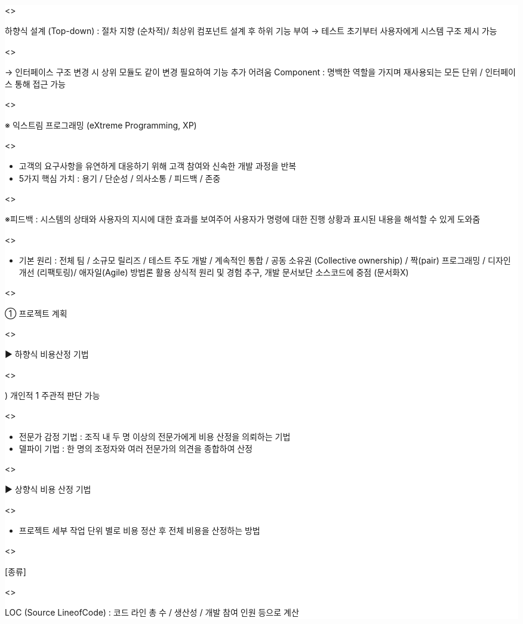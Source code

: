<<BLOCKEND>>

하향식 설계 (Top-down) : 절차 지향 (순차적)/ 최상위 컴포넌트 설계 후 하위 기능 부여
→ 테스트 초기부터 사용자에게 시스템 구조 제시 가능

<<BLOCKEND>>

→ 인터페이스 구조 변경 시 상위 모듈도 같이 변경 필요하여 기능 추가 어려움
Component : 명백한 역할을 가지며 재사용되는 모든 단위 / 인터페이스 통해 접근 가능

<<BLOCKEND>>

※ 익스트림 프로그래밍 (eXtreme Programming, XP)

<<BLOCKEND>>

- 고객의 요구사항을 유연하게 대응하기 위해 고객 참여와 신속한 개발 과정을 반복
- 5가지 핵심 가치 : 용기 / 단순성 / 의사소통 / 피드백 / 존중

<<BLOCKEND>>

※피드백 : 시스템의 상태와 사용자의 지시에 대한 효과를 보여주어 사용자가 명령에
대한 진행 상황과 표시된 내용을 해석할 수 있게 도와줌

<<BLOCKEND>>

- 기본 원리 : 전체 팀 / 소규모 릴리즈 / 테스트 주도 개발 / 계속적인 통합 /
공동 소유권 (Collective ownership) / 짝(pair) 프로그래밍 /
디자인 개선 (리팩토링)/ 애자일(Agile) 방법론 활용
상식적 원리 및 경험 추구, 개발 문서보단 소스코드에 중점 (문서화X)

<<BLOCKEND>>

① 프로젝트 계획

<<BLOCKEND>>

▶ 하향식 비용산정 기법

<<BLOCKEND>>

) 개인적 1 주관적 판단 가능

<<BLOCKEND>>

- 전문가 감정 기법 : 조직 내 두 명 이상의 전문가에게 비용 산정을 의뢰하는 기법
- 델파이 기법 : 한 명의 조정자와 여러 전문가의 의견을 종합하여 산정

<<BLOCKEND>>

▶ 상향식 비용 산정 기법

<<BLOCKEND>>

- 프로젝트 세부 작업 단위 별로 비용 정산 후 전체 비용을 산정하는 방법

<<BLOCKEND>>

[종류]

<<BLOCKEND>>

LOC (Source LineofCode) : 코드 라인 총 수 / 생산성 / 개발 참여 인원 등으로 계산
